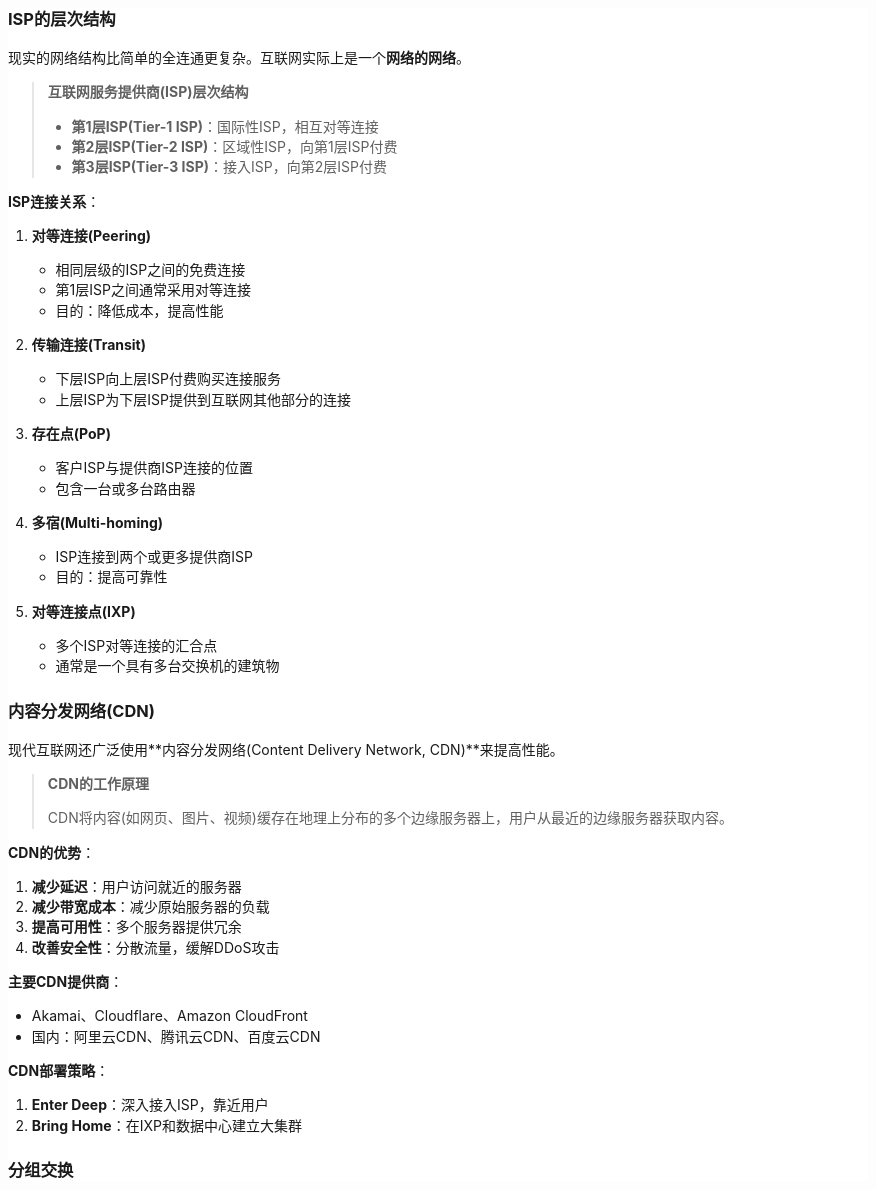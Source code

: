 ### ISP的层次结构

现实的网络结构比简单的全连通更复杂。互联网实际上是一个**网络的网络**。

> **互联网服务提供商(ISP)层次结构**
> 
> - **第1层ISP(Tier-1 ISP)**：国际性ISP，相互对等连接
> - **第2层ISP(Tier-2 ISP)**：区域性ISP，向第1层ISP付费
> - **第3层ISP(Tier-3 ISP)**：接入ISP，向第2层ISP付费

**ISP连接关系**：

1. **对等连接(Peering)**
   - 相同层级的ISP之间的免费连接
   - 第1层ISP之间通常采用对等连接
   - 目的：降低成本，提高性能

2. **传输连接(Transit)**
   - 下层ISP向上层ISP付费购买连接服务
   - 上层ISP为下层ISP提供到互联网其他部分的连接

3. **存在点(PoP)**
   - 客户ISP与提供商ISP连接的位置
   - 包含一台或多台路由器

4. **多宿(Multi-homing)**
   - ISP连接到两个或更多提供商ISP
   - 目的：提高可靠性

5. **对等连接点(IXP)**
   - 多个ISP对等连接的汇合点
   - 通常是一个具有多台交换机的建筑物

### 内容分发网络(CDN)

现代互联网还广泛使用**内容分发网络(Content Delivery Network, CDN)**来提高性能。

> **CDN的工作原理**
> 
> CDN将内容(如网页、图片、视频)缓存在地理上分布的多个边缘服务器上，用户从最近的边缘服务器获取内容。

**CDN的优势**：
1. **减少延迟**：用户访问就近的服务器
2. **减少带宽成本**：减少原始服务器的负载
3. **提高可用性**：多个服务器提供冗余
4. **改善安全性**：分散流量，缓解DDoS攻击

**主要CDN提供商**：
- Akamai、Cloudflare、Amazon CloudFront
- 国内：阿里云CDN、腾讯云CDN、百度云CDN

**CDN部署策略**：
1. **Enter Deep**：深入接入ISP，靠近用户
2. **Bring Home**：在IXP和数据中心建立大集群

### 分组交换
